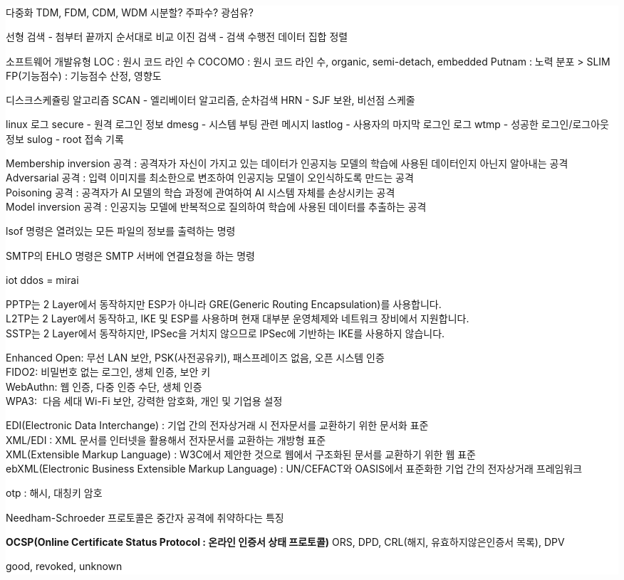 다중화
TDM, FDM, CDM, WDM
시분할? 주파수?     광섬유?

선형 검색 - 첨부터 끝까지 순서대로 비교
이진 검색 - 검색 수행전 데이터 집합 정렬

소프트웨어 개발유형
LOC : 원시 코드 라인 수
COCOMO : 원시 코드 라인 수, organic, semi-detach, embedded
Putnam : 노력 분포 > SLIM
FP(기능점수) : 기능점수 산정, 영향도

디스크스케쥴링 알고리즘
SCAN - 엘리베이터 알고리즘, 순차검색
HRN - SJF 보완, 비선점 스케줄

linux 로그
secure - 원격 로그인 정보
dmesg - 시스템 부팅 관련 메시지
lastlog - 사용자의 마지막 로그인 로그
wtmp - 성공한 로그인/로그아웃 정보
sulog - root 접속 기록

Membership inversion 공격 : 공격자가 자신이 가지고 있는 데이터가 인공지능 모델의 학습에 사용된 데이터인지 아닌지 알아내는 공격  
Adversarial 공격 : 입력 이미지를 최소한으로 변조하여 인공지능 모델이 오인식하도록 만드는 공격  
Poisoning 공격 : 공격자가 AI 모델의 학습 과정에 관여하여 AI 시스템 자체를 손상시키는 공격  
Model inversion 공격 : 인공지능 모델에 반복적으로 질의하여 학습에 사용된 데이터를 추출하는 공격

lsof 명령은 열려있는 모든 파일의 정보를 출력하는 명령

SMTP의 EHLO 명령은 SMTP 서버에 연결요청을 하는 명령

iot ddos = mirai

PPTP는 2 Layer에서 동작하지만 ESP가 아니라 GRE(Generic Routing Encapsulation)를 사용합니다.  
L2TP는 2 Layer에서 동작하고, IKE 및 ESP를 사용하며 현재 대부분 운영체제와 네트워크 장비에서 지원합니다.  
SSTP는 2 Layer에서 동작하지만, IPSec을 거치지 않으므로 IPSec에 기반하는 IKE를 사용하지 않습니다.

Enhanced Open: 무선 LAN 보안, PSK(사전공유키), 패스프레이즈 없음, 오픈 시스템 인증  
FIDO2: 비밀번호 없는 로그인, 생체 인증, 보안 키  
WebAuthn: 웹 인증, 다중 인증 수단, 생체 인증  
WPA3:  다음 세대 Wi-Fi 보안, 강력한 암호화, 개인 및 기업용 설정

EDI(Electronic Data Interchange) : 기업 간의 전자상거래 시 전자문서를 교환하기 위한 문서화 표준  
XML/EDI : XML 문서를 인터넷을 활용해서 전자문서를 교환하는 개방형 표준  
XML(Extensible Markup Language) : W3C에서 제안한 것으로 웹에서 구조화된 문서를 교환하기 위한 웹 표준  
ebXML(Electronic Business Extensible Markup Language) : UN/CEFACT와 OASIS에서 표준화한 기업 간의 전자상거래 프레임워크

otp : 해시, 대칭키 암호

Needham-Schroeder 프로토콜은 중간자 공격에 취약하다는 특징

**OCSP(Online Certificate Status Protocol : 온라인 인증서 상태 프로토콜)**
ORS, DPD, CRL(해지, 유효하지않은인증서 목록), DPV

good, revoked, unknown
